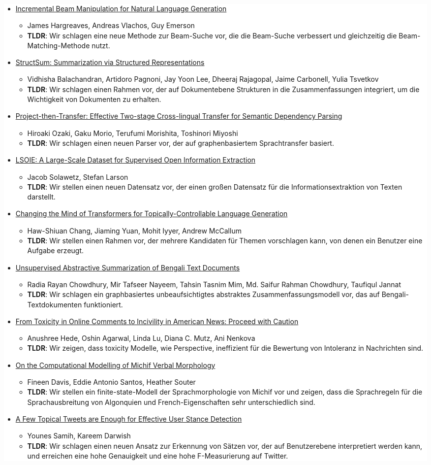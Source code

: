 - [Incremental Beam Manipulation for Natural Language Generation](https://aclanthology.org/2021.eacl-main.219)
  - James Hargreaves, Andreas Vlachos, Guy Emerson
  - **TLDR**: Wir schlagen eine neue Methode zur Beam-Suche vor, die die Beam-Suche verbessert und gleichzeitig die Beam-Matching-Methode nutzt.

- [StructSum: Summarization via Structured Representations](https://aclanthology.org/2021.eacl-main.220)
  - Vidhisha Balachandran, Artidoro Pagnoni, Jay Yoon Lee, Dheeraj Rajagopal, Jaime Carbonell, Yulia Tsvetkov
  - **TLDR**: Wir schlagen einen Rahmen vor, der auf Dokumentebene Strukturen in die Zusammenfassungen integriert, um die Wichtigkeit von Dokumenten zu erhalten.

- [Project-then-Transfer: Effective Two-stage Cross-lingual Transfer for Semantic Dependency Parsing](https://aclanthology.org/2021.eacl-main.221)
  - Hiroaki Ozaki, Gaku Morio, Terufumi Morishita, Toshinori Miyoshi
  - **TLDR**: Wir schlagen einen neuen Parser vor, der auf graphenbasiertem Sprachtransfer basiert.

- [LSOIE: A Large-Scale Dataset for Supervised Open Information Extraction](https://aclanthology.org/2021.eacl-main.222)
  - Jacob Solawetz, Stefan Larson
  - **TLDR**: Wir stellen einen neuen Datensatz vor, der einen großen Datensatz für die Informationsextraktion von Texten darstellt.

- [Changing the Mind of Transformers for Topically-Controllable Language Generation](https://aclanthology.org/2021.eacl-main.223)
  - Haw-Shiuan Chang, Jiaming Yuan, Mohit Iyyer, Andrew McCallum
  - **TLDR**: Wir stellen einen Rahmen vor, der mehrere Kandidaten für Themen vorschlagen kann, von denen ein Benutzer eine Aufgabe erzeugt.

- [Unsupervised Abstractive Summarization of Bengali Text Documents](https://aclanthology.org/2021.eacl-main.224)
  - Radia Rayan Chowdhury, Mir Tafseer Nayeem, Tahsin Tasnim Mim, Md. Saifur Rahman Chowdhury, Taufiqul Jannat
  - **TLDR**: Wir schlagen ein graphbasiertes unbeaufsichtigtes abstraktes Zusammenfassungsmodell vor, das auf Bengali-Textdokumenten funktioniert.

- [From Toxicity in Online Comments to Incivility in American News: Proceed with Caution](https://aclanthology.org/2021.eacl-main.225)
  - Anushree Hede, Oshin Agarwal, Linda Lu, Diana C. Mutz, Ani Nenkova
  - **TLDR**: Wir zeigen, dass toxicity Modelle, wie Perspective, ineffizient für die Bewertung von Intoleranz in Nachrichten sind.

- [On the Computational Modelling of Michif Verbal Morphology](https://aclanthology.org/2021.eacl-main.226)
  - Fineen Davis, Eddie Antonio Santos, Heather Souter
  - **TLDR**: Wir stellen ein finite-state-Modell der Sprachmorphologie von Michif vor und zeigen, dass die Sprachregeln für die Sprachausbreitung von Algonquien und French-Eigenschaften sehr unterschiedlich sind.

- [A Few Topical Tweets are Enough for Effective User Stance Detection](https://aclanthology.org/2021.eacl-main.227)
  - Younes Samih, Kareem Darwish
  - **TLDR**: Wir schlagen einen neuen Ansatz zur Erkennung von Sätzen vor, der auf Benutzerebene interpretiert werden kann, und erreichen eine hohe Genauigkeit und eine hohe F-Measurierung auf Twitter.

